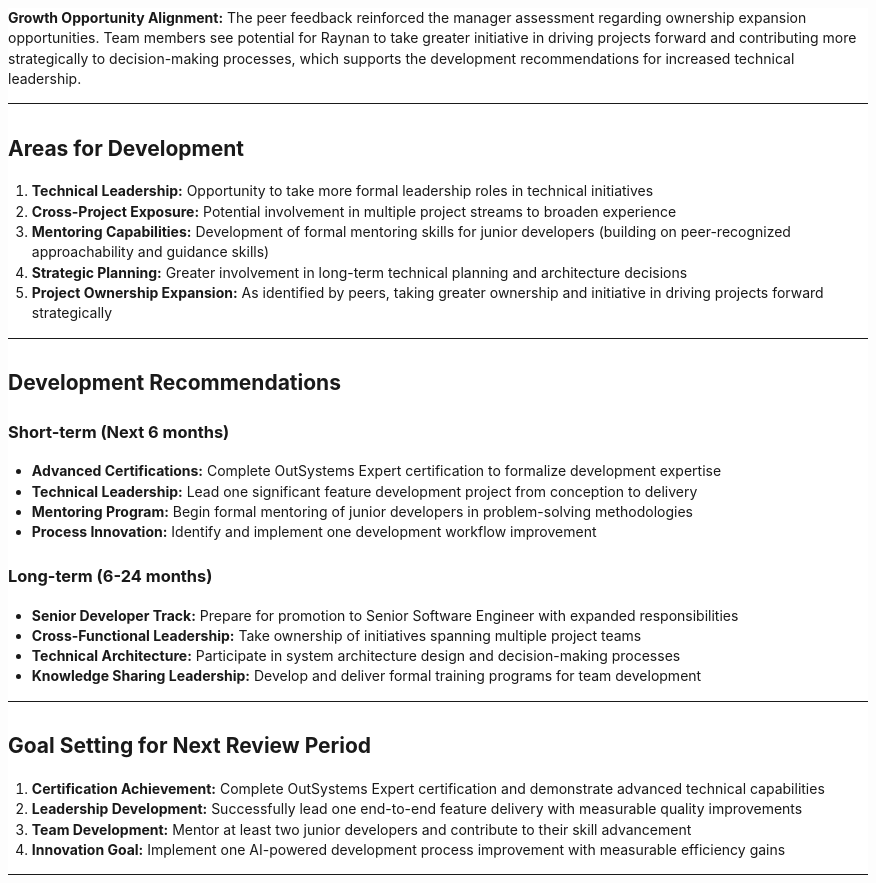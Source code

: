 **Growth Opportunity Alignment:** The peer feedback reinforced the manager assessment regarding ownership expansion opportunities. Team members see potential for Raynan to take greater initiative in driving projects forward and contributing more strategically to decision-making processes, which supports the development recommendations for increased technical leadership.

---

## Areas for Development

1. **Technical Leadership:** Opportunity to take more formal leadership roles in technical initiatives
2. **Cross-Project Exposure:** Potential involvement in multiple project streams to broaden experience
3. **Mentoring Capabilities:** Development of formal mentoring skills for junior developers (building on peer-recognized approachability and guidance skills)
4. **Strategic Planning:** Greater involvement in long-term technical planning and architecture decisions
5. **Project Ownership Expansion:** As identified by peers, taking greater ownership and initiative in driving projects forward strategically

---

## Development Recommendations

### Short-term (Next 6 months)
- **Advanced Certifications:** Complete OutSystems Expert certification to formalize development expertise
- **Technical Leadership:** Lead one significant feature development project from conception to delivery
- **Mentoring Program:** Begin formal mentoring of junior developers in problem-solving methodologies
- **Process Innovation:** Identify and implement one development workflow improvement

### Long-term (6-24 months)
- **Senior Developer Track:** Prepare for promotion to Senior Software Engineer with expanded responsibilities
- **Cross-Functional Leadership:** Take ownership of initiatives spanning multiple project teams
- **Technical Architecture:** Participate in system architecture design and decision-making processes
- **Knowledge Sharing Leadership:** Develop and deliver formal training programs for team development

---

## Goal Setting for Next Review Period

1. **Certification Achievement:** Complete OutSystems Expert certification and demonstrate advanced technical capabilities
2. **Leadership Development:** Successfully lead one end-to-end feature delivery with measurable quality improvements
3. **Team Development:** Mentor at least two junior developers and contribute to their skill advancement
4. **Innovation Goal:** Implement one AI-powered development process improvement with measurable efficiency gains

---